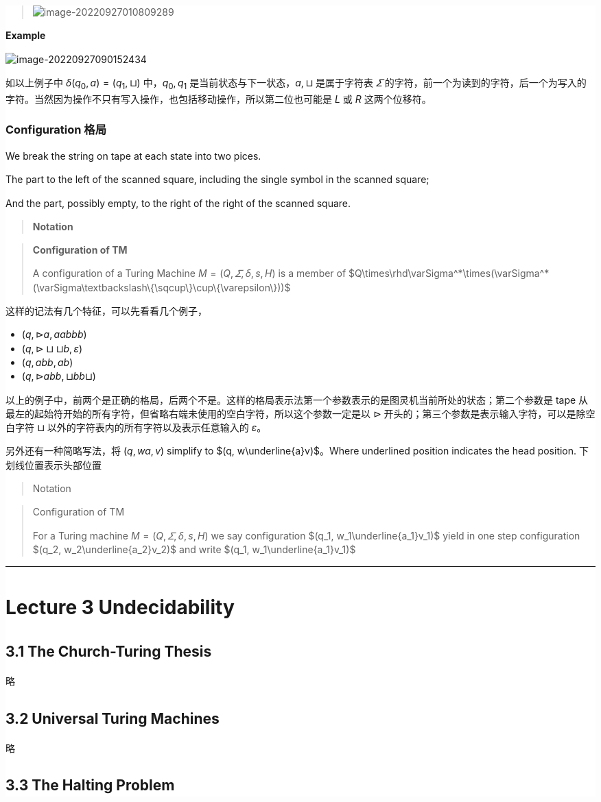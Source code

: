 > ![image-20220927010809289](https://raw.githubusercontent.com/Anxiu0101/PicgoImg/master/202209270108349.png)



**Example**

![image-20220927090152434](https://raw.githubusercontent.com/Anxiu0101/PicgoImg/master/202209270902542.png)

如以上例子中 $\delta(q_0, a) = (q_1, \sqcup)$ 中，$q_0,q_1$ 是当前状态与下一状态，$a, \sqcup$ 是属于字符表 $\varSigma$ 的字符，前一个为读到的字符，后一个为写入的字符。当然因为操作不只有写入操作，也包括移动操作，所以第二位也可能是 $L$ 或 $R$ 这两个位移符。



### Configuration 格局

We break the string on tape at each state into two pices. 

The part to the left of the scanned square, including the single symbol in the scanned square; 

And the part, possibly empty, to the right of the right of the scanned square.



> **Notation**

> **Configuration of TM**
>
> A configuration of a Turing Machine $M=(Q,\varSigma,\delta,s,H)$ is a member of $Q\times\rhd\varSigma^*\times(\varSigma^*(\varSigma\textbackslash\{\sqcup\}\cup\{\varepsilon\}))$ 

这样的记法有几个特征，可以先看看几个例子，

- $(q,\rhd a, aabbb)$
- $(q,\rhd\sqcup\sqcup b, \varepsilon)$ 
- $(q, abb, ab)$ 
- $(q, \rhd abb,\sqcup bb\sqcup)$ 

以上的例子中，前两个是正确的格局，后两个不是。这样的格局表示法第一个参数表示的是图灵机当前所处的状态；第二个参数是 tape 从最左的起始符开始的所有字符，但省略右端未使用的空白字符，所以这个参数一定是以 $\rhd$ 开头的；第三个参数是表示输入字符，可以是除空白字符 $\sqcup$ 以外的字符表内的所有字符以及表示任意输入的 $\varepsilon$。

另外还有一种简略写法，将 $(q, wa, v)$ simplify to $(q, w\underline{a}v)$。Where underlined position indicates the head position. 下划线位置表示头部位置



> Notation

> Configuration of TM
>
> For a Turing machine $M = (Q, \varSigma, \delta, s, H)$ we say configuration $(q_1, w_1\underline{a_1}v_1)$ yield in one step configuration $(q_2, w_2\underline{a_2}v_2)$ and write $(q_1, w_1\underline{a_1}v_1)$

---



# Lecture 3 Undecidability

## 3.1 The Church-Turing Thesis

略

## 3.2 Universal Turing Machines

略

## 3.3 The Halting Problem






